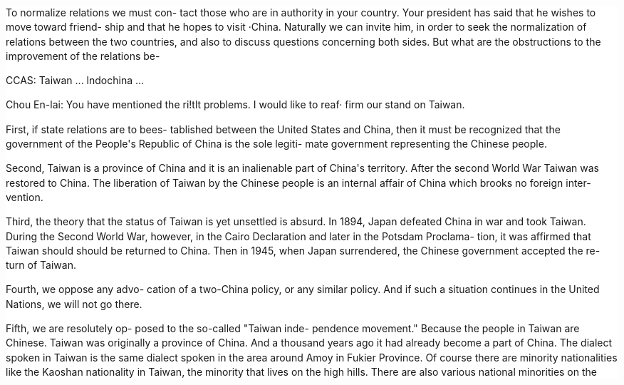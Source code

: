 To normalize relations we must con-
tact those who are in authority in 
your country. Your president has said 
that he wishes to move toward friend-
ship and that he hopes to visit ·China. 
Naturally we can invite him, in order 
to seek the normalization of relations 
between the two countries, and also to 
discuss questions concerning both 
sides. But what are the obstructions to 
the improvement of the relations be-

CCAS: Taiwan ... lndochina ... 

Chou En-lai: You have mentioned the 
ri!tlt problems. I would like to reaf· 
firm our stand on Taiwan. 

First, if state relations are to bees-
tablished between the United States 
and China, then it must be recognized 
that the government of the People's 
Republic of China is the sole legiti-
mate government representing the 
Chinese people. 

Second, Taiwan is a province of 
China and it is an inalienable part of 
China's territory. After the second 
World War Taiwan was restored to 
China. The liberation of Taiwan by the 
Chinese people is an internal affair of 
China which brooks no foreign inter-
vention. 

Third, the theory that the status of 
Taiwan is yet unsettled is absurd. In 
1894, Japan defeated China in war and 
took Taiwan. During the Second World 
War, however, in the Cairo Declaration 
and later in the Potsdam Proclama-
tion, it was affirmed that Taiwan should 
should be returned to China. Then in 
1945, when Japan surrendered, the 
Chinese government accepted the re-
turn of Taiwan. 

Fourth, we oppose any advo-
cation of a two-China policy, or any 
similar policy. And if such a situation 
continues in the United Nations, we 
will not go there. 

Fifth, we are resolutely op-
posed to the so-called "Taiwan inde-
pendence movement." Because the 
people in Taiwan are Chinese. Taiwan 
was originally a province of China. And 
a thousand years ago it had already 
become a part of China. The dialect 
spoken in Taiwan is the same dialect 
spoken in the area around Amoy in 
Fukier Province. Of course there are 
minority nationalities like the Kaoshan 
nationality in Taiwan, the minority 
that lives on the high hills. There are 
also various national minorities on the 